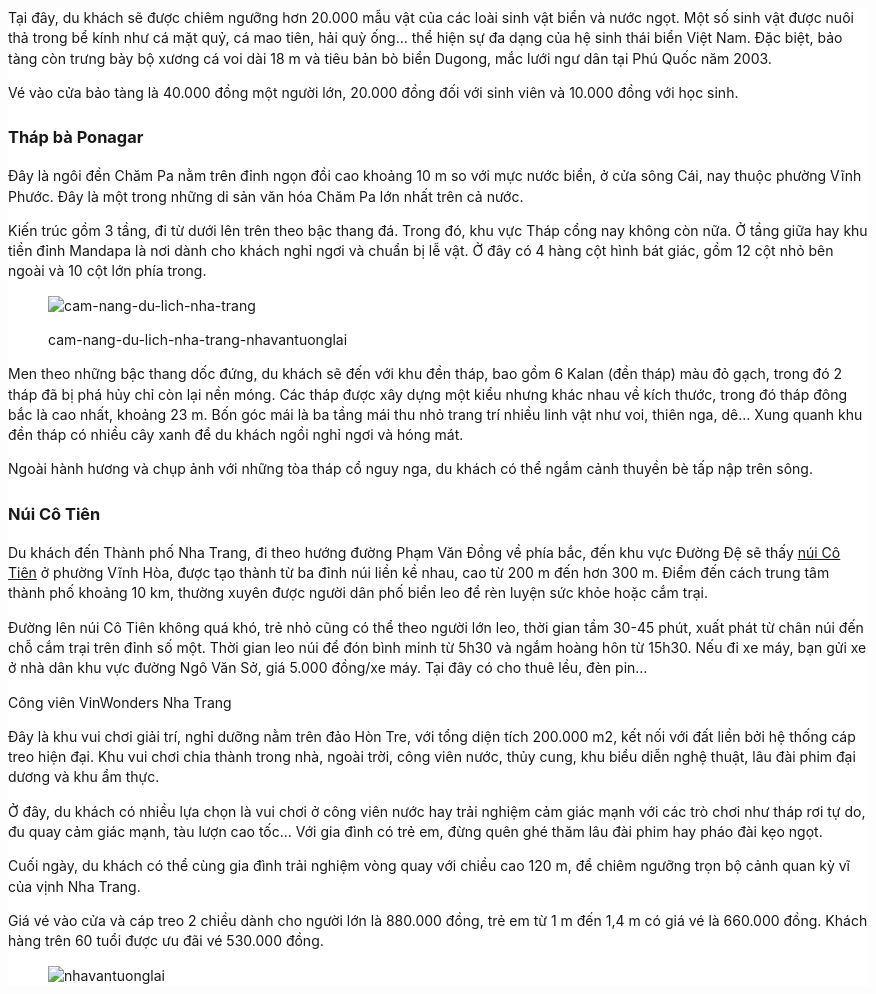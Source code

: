 Tại đây, du khách sẽ được chiêm ngưỡng hơn 20.000 mẫu vật của các loài sinh vật biển và nước ngọt. Một số sinh vật được nuôi thả trong bể kính như cá mặt quỷ, cá mao tiên, hải quỳ ống… thể hiện sự đa dạng của hệ sinh thái biển Việt Nam. Đặc biệt, bảo tàng còn trưng bày bộ xương cá voi dài 18 m và tiêu bản bò biển Dugong, mắc lưới ngư dân tại Phú Quốc năm 2003.

Vé vào cửa bảo tàng là 40.000 đồng một người lớn, 20.000 đồng đối với sinh viên và 10.000 đồng với học sinh.

### Tháp bà Ponagar

Đây là ngôi đền Chăm Pa nằm trên đỉnh ngọn đồi cao khoảng 10 m so với mực nước biển, ở cửa sông Cái, nay thuộc phường Vĩnh Phước. Đây là một trong những di sản văn hóa Chăm Pa lớn nhất trên cả nước.

Kiến trúc gồm 3 tầng, đi từ dưới lên trên theo bậc thang đá. Trong đó, khu vực Tháp cổng nay không còn nữa. Ở tầng giữa hay khu tiền đỉnh Mandapa là nơi dành cho khách nghỉ ngơi và chuẩn bị lễ vật. Ở đây có 4 hàng cột hình bát giác, gồm 12 cột nhỏ bên ngoài và 10 cột lớn phía trong.

<figure><img src="https://banmaixanh.vercel.app/image/article/du-lich-nha-trang-454.jpg" alt="cam-nang-du-lich-nha-trang" height=100% width=100%><figcaption><p>cam-nang-du-lich-nha-trang-nhavantuonglai</p></figcaption></figure>

Men theo những bậc thang dốc đứng, du khách sẽ đến với khu đền tháp, bao gồm 6 Kalan (đền tháp) màu đỏ gạch, trong đó 2 tháp đã bị phá hủy chỉ còn lại nền móng. Các tháp được xây dựng một kiểu nhưng khác nhau về kích thước, trong đó tháp đông bắc là cao nhất, khoảng 23 m. Bốn góc mái là ba tầng mái thu nhỏ trang trí nhiều linh vật như voi, thiên nga, dê… Xung quanh khu đền tháp có nhiều cây xanh để du khách ngồi nghỉ ngơi và hóng mát.

Ngoài hành hương và chụp ảnh với những tòa tháp cổ nguy nga, du khách có thể ngắm cảnh thuyền bè tấp nập trên sông.

### Núi Cô Tiên

Du khách đến Thành phố Nha Trang, đi theo hướng đường Phạm Văn Đồng về phía bắc, đến khu vực Đường Đệ sẽ thấy [núi Cô Tiên](https://nhavantuonglai.com/article) ở phường Vĩnh Hòa, được tạo thành từ ba đỉnh núi liền kề nhau, cao từ 200 m đến hơn 300 m. Điểm đến cách trung tâm thành phố khoảng 10 km, thường xuyên được người dân phố biển leo để rèn luyện sức khỏe hoặc cắm trại.

Đường lên núi Cô Tiên không quá khó, trẻ nhỏ cũng có thể theo người lớn leo, thời gian tầm 30-45 phút, xuất phát từ chân núi đến chỗ cắm trại trên đỉnh số một. Thời gian leo núi để đón bình minh từ 5h30 và ngắm hoàng hôn từ 15h30. Nếu đi xe máy, bạn gửi xe ở nhà dân khu vực đường Ngô Văn Sở, giá 5.000 đồng/xe máy. Tại đây có cho thuê lều, đèn pin…

Công viên VinWonders Nha Trang

Đây là khu vui chơi giải trí, nghỉ dưỡng nằm trên đảo Hòn Tre, với tổng diện tích 200.000 m2, kết nối với đất liền bởi hệ thống cáp treo hiện đại. Khu vui chơi chia thành trong nhà, ngoài trời, công viên nước, thủy cung, khu biểu diễn nghệ thuật, lâu đài phim đại dương và khu ẩm thực.

Ở đây, du khách có nhiều lựa chọn là vui chơi ở công viên nước hay trải nghiệm cảm giác mạnh với các trò chơi như tháp rơi tự do, đu quay cảm giác mạnh, tàu lượn cao tốc… Với gia đình có trẻ em, đừng quên ghé thăm lâu đài phim hay pháo đài kẹo ngọt.

Cuối ngày, du khách có thể cùng gia đình trải nghiệm vòng quay với chiều cao 120 m, để chiêm ngưỡng trọn bộ cảnh quan kỳ vĩ của vịnh Nha Trang.

Giá vé vào cửa và cáp treo 2 chiều dành cho người lớn là 880.000 đồng, trẻ em từ 1 m đến 1,4 m có giá vé là 660.000 đồng. Khách hàng trên 60 tuổi được ưu đãi vé 530.000 đồng.

<figure><img src="https://banmaixanh.vercel.app/image/cover/001-516.jpg" alt="nhavantuonglai" title="nhavantuonglai" height=100% width=100%><figcaption><p></p></figcaption></figure>
